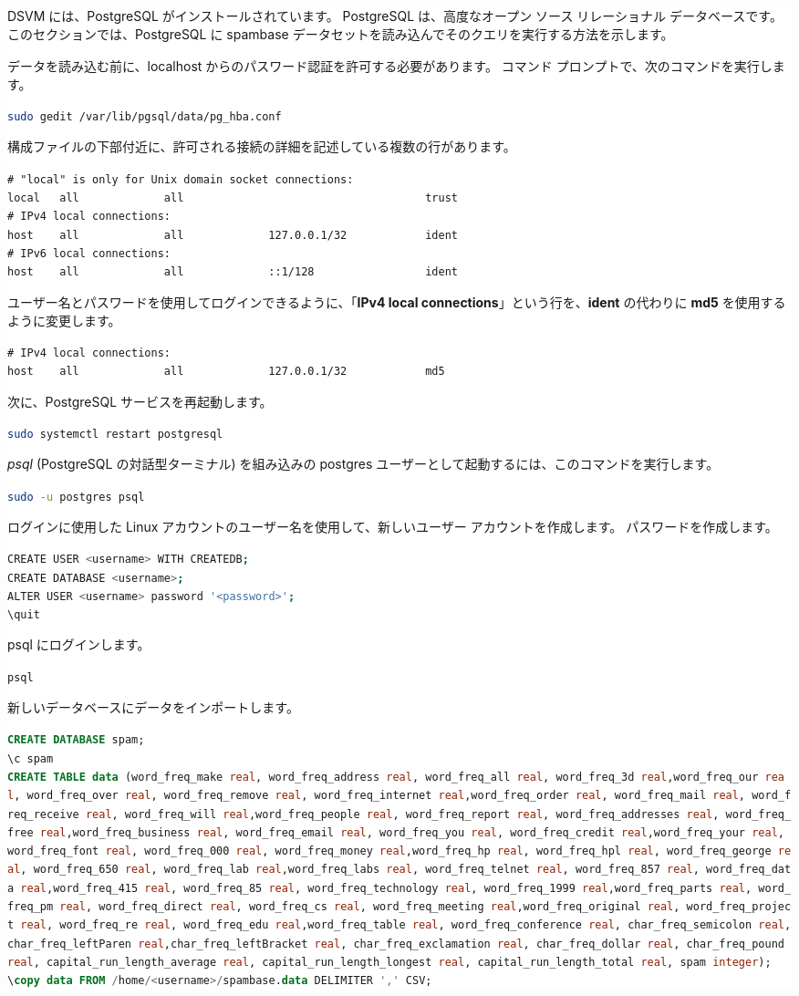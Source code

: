 DSVM には、PostgreSQL がインストールされています。 PostgreSQL は、高度なオープン ソース リレーショナル データベースです。 このセクションでは、PostgreSQL に spambase データセットを読み込んでそのクエリを実行する方法を示します。

データを読み込む前に、localhost からのパスワード認証を許可する必要があります。 コマンド プロンプトで、次のコマンドを実行します。

```Bash
sudo gedit /var/lib/pgsql/data/pg_hba.conf
```

構成ファイルの下部付近に、許可される接続の詳細を記述している複数の行があります。

```
# "local" is only for Unix domain socket connections:
local   all             all                                     trust
# IPv4 local connections:
host    all             all             127.0.0.1/32            ident
# IPv6 local connections:
host    all             all             ::1/128                 ident
```

ユーザー名とパスワードを使用してログインできるように、「**IPv4 local connections**」という行を、**ident** の代わりに **md5** を使用するように変更します。

```
# IPv4 local connections:
host    all             all             127.0.0.1/32            md5
```

次に、PostgreSQL サービスを再起動します。

```Bash
sudo systemctl restart postgresql
```

*psql* (PostgreSQL の対話型ターミナル) を組み込みの postgres ユーザーとして起動するには、このコマンドを実行します。

```Bash
sudo -u postgres psql
```

ログインに使用した Linux アカウントのユーザー名を使用して、新しいユーザー アカウントを作成します。 パスワードを作成します。

```Bash
CREATE USER <username> WITH CREATEDB;
CREATE DATABASE <username>;
ALTER USER <username> password '<password>';
\quit
```

psql にログインします。

```Bash
psql
```

新しいデータベースにデータをインポートします。

```SQL
CREATE DATABASE spam;
\c spam
CREATE TABLE data (word_freq_make real, word_freq_address real, word_freq_all real, word_freq_3d real,word_freq_our real, word_freq_over real, word_freq_remove real, word_freq_internet real,word_freq_order real, word_freq_mail real, word_freq_receive real, word_freq_will real,word_freq_people real, word_freq_report real, word_freq_addresses real, word_freq_free real,word_freq_business real, word_freq_email real, word_freq_you real, word_freq_credit real,word_freq_your real, word_freq_font real, word_freq_000 real, word_freq_money real,word_freq_hp real, word_freq_hpl real, word_freq_george real, word_freq_650 real, word_freq_lab real,word_freq_labs real, word_freq_telnet real, word_freq_857 real, word_freq_data real,word_freq_415 real, word_freq_85 real, word_freq_technology real, word_freq_1999 real,word_freq_parts real, word_freq_pm real, word_freq_direct real, word_freq_cs real, word_freq_meeting real,word_freq_original real, word_freq_project real, word_freq_re real, word_freq_edu real,word_freq_table real, word_freq_conference real, char_freq_semicolon real, char_freq_leftParen real,char_freq_leftBracket real, char_freq_exclamation real, char_freq_dollar real, char_freq_pound real, capital_run_length_average real, capital_run_length_longest real, capital_run_length_total real, spam integer);
\copy data FROM /home/<username>/spambase.data DELIMITER ',' CSV;
```